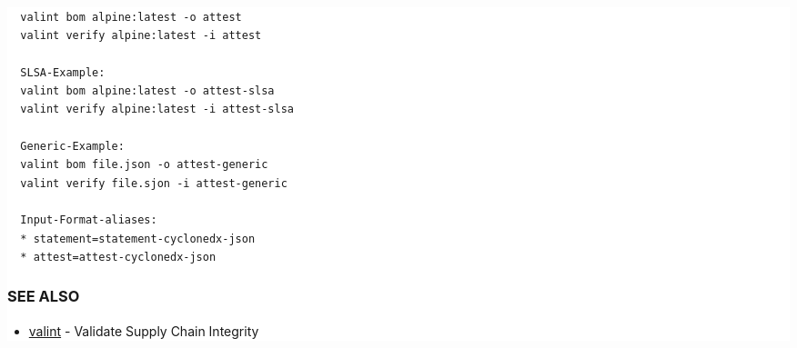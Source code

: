 ```
  valint bom alpine:latest -o attest
  valint verify alpine:latest -i attest

  SLSA-Example:
  valint bom alpine:latest -o attest-slsa
  valint verify alpine:latest -i attest-slsa

  Generic-Example:
  valint bom file.json -o attest-generic
  valint verify file.sjon -i attest-generic

  Input-Format-aliases:
  * statement=statement-cyclonedx-json
  * attest=attest-cyclonedx-json

```

### SEE ALSO

* [valint](valint)	 - Validate Supply Chain Integrity

